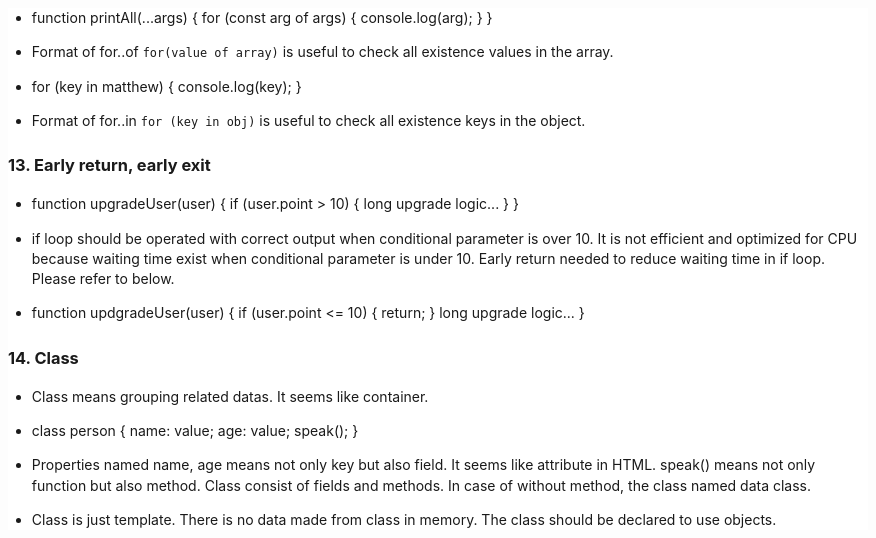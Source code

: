 - function printAll(...args) {
  for (const arg of args) {
  console.log(arg);
  }
  }

- Format of for..of `for(value of array)` is useful to check all existence values in the array.

- for (key in matthew) {
  console.log(key);
  }

- Format of for..in `for (key in obj)` is useful to check all existence keys in the object.

### 13. Early return, early exit

- function upgradeUser(user) {
  if (user.point > 10) {
  long upgrade logic...
  }
  }

- if loop should be operated with correct output when conditional parameter is over 10. It is not efficient and optimized for CPU because waiting time exist when conditional parameter is under 10. Early return needed to reduce waiting time in if loop. Please refer to below.

- function updgradeUser(user) {
  if (user.point <= 10) {
  return;
  }
  long upgrade logic...
  }

### 14. Class

- Class means grouping related datas. It seems like container.

- class person {
  name: value;
  age: value;
  speak();
  }

- Properties named name, age means not only key but also field. It seems like attribute in HTML. speak() means not only function but also method.
  Class consist of fields and methods. In case of without method, the class named data class.

- Class is just template. There is no data made from class in memory. The class should be declared to use objects.

